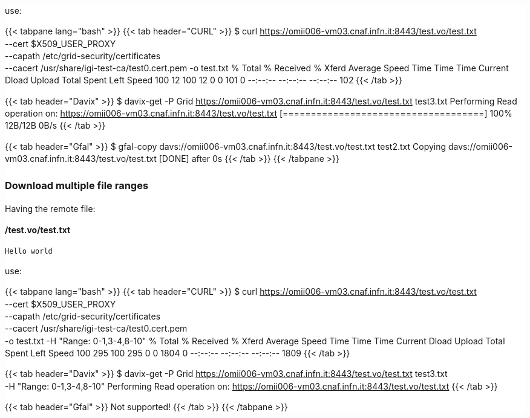 use:

{{< tabpane lang="bash" >}}
{{< tab header="CURL" >}}
$ curl https://omii006-vm03.cnaf.infn.it:8443/test.vo/test.txt \
--cert $X509_USER_PROXY \
--capath /etc/grid-security/certificates \
--cacert /usr/share/igi-test-ca/test0.cert.pem -o test.txt
  % Total    % Received % Xferd  Average Speed   Time    Time     Time  Current
                                 Dload  Upload   Total   Spent    Left  Speed
100    12  100    12    0     0    101      0 --:--:-- --:--:-- --:--:--   102
{{< /tab >}}

{{< tab header="Davix" >}}
$ davix-get -P Grid https://omii006-vm03.cnaf.infn.it:8443/test.vo/test.txt test3.txt
Performing Read operation on: https://omii006-vm03.cnaf.infn.it:8443/test.vo/test.txt
[====================================] 100%     12B/12B         0B/s
{{< /tab >}}

{{< tab header="Gfal" >}}
$ gfal-copy davs://omii006-vm03.cnaf.infn.it:8443/test.vo/test.txt test2.txt
Copying davs://omii006-vm03.cnaf.infn.it:8443/test.vo/test.txt   [DONE]  after 0s
{{< /tab >}}
{{< /tabpane >}}

### Download multiple file ranges

Having the remote file:

**/test.vo/test.txt**

```bash
Hello world
```

use:

{{< tabpane lang="bash" >}}
{{< tab header="CURL" >}}
$ curl https://omii006-vm03.cnaf.infn.it:8443/test.vo/test.txt \
--cert $X509_USER_PROXY \
--capath /etc/grid-security/certificates \
--cacert /usr/share/igi-test-ca/test0.cert.pem \
-o test.txt -H "Range: 0-1,3-4,8-10"
  % Total    % Received % Xferd  Average Speed   Time    Time     Time  Current
                                 Dload  Upload   Total   Spent    Left  Speed
100   295  100   295    0     0   1804      0 --:--:-- --:--:-- --:--:--  1809
{{< /tab >}}

{{< tab header="Davix" >}}
$ davix-get -P Grid https://omii006-vm03.cnaf.infn.it:8443/test.vo/test.txt test3.txt \
-H "Range: 0-1,3-4,8-10"
Performing Read operation on: https://omii006-vm03.cnaf.infn.it:8443/test.vo/test.txt
{{< /tab >}}

{{< tab header="Gfal" >}}
Not supported!
{{< /tab >}}
{{< /tabpane >}}

